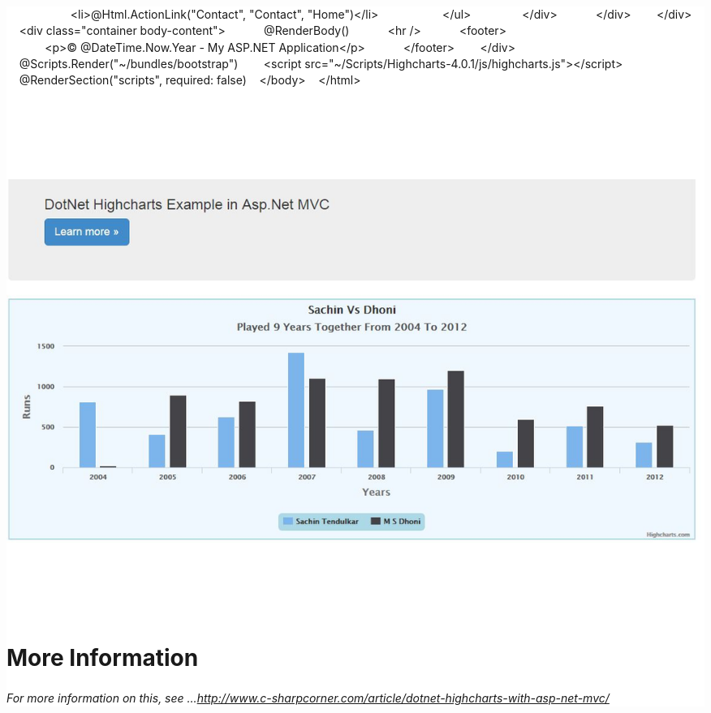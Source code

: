 &nbsp;&nbsp;&nbsp;&nbsp;&nbsp;&nbsp;&nbsp;&nbsp;&nbsp;&nbsp;&nbsp;&nbsp;&nbsp;&nbsp;&nbsp;&nbsp;&nbsp;&nbsp;&nbsp;&nbsp;&lt;li&gt;@Html.ActionLink(<span class="js__string">&quot;Contact&quot;</span>,&nbsp;<span class="js__string">&quot;Contact&quot;</span>,&nbsp;<span class="js__string">&quot;Home&quot;</span>)&lt;/li&gt;&nbsp;&nbsp;&nbsp;
&nbsp;&nbsp;&nbsp;&nbsp;&nbsp;&nbsp;&nbsp;&nbsp;&nbsp;&nbsp;&nbsp;&nbsp;&nbsp;&nbsp;&nbsp;&nbsp;&lt;/ul&gt;&nbsp;&nbsp;&nbsp;
&nbsp;&nbsp;&nbsp;&nbsp;&nbsp;&nbsp;&nbsp;&nbsp;&nbsp;&nbsp;&nbsp;&nbsp;&lt;/div&gt;&nbsp;&nbsp;&nbsp;
&nbsp;&nbsp;&nbsp;&nbsp;&nbsp;&nbsp;&nbsp;&nbsp;&lt;/div&gt;&nbsp;&nbsp;&nbsp;
&nbsp;&nbsp;&nbsp;&nbsp;&lt;/div&gt;&nbsp;&nbsp;&nbsp;
&nbsp;&nbsp;&nbsp;&nbsp;&lt;div&nbsp;class=<span class="js__string">&quot;container&nbsp;body-content&quot;</span>&gt;&nbsp;&nbsp;&nbsp;
&nbsp;&nbsp;&nbsp;&nbsp;&nbsp;&nbsp;&nbsp;&nbsp;@RenderBody()&nbsp;&nbsp;&nbsp;
&nbsp;&nbsp;&nbsp;&nbsp;&nbsp;&nbsp;&nbsp;&nbsp;&lt;hr&nbsp;/&gt;&nbsp;&nbsp;&nbsp;
&nbsp;&nbsp;&nbsp;&nbsp;&nbsp;&nbsp;&nbsp;&nbsp;&lt;footer&gt;&nbsp;&nbsp;&nbsp;
&nbsp;&nbsp;&nbsp;&nbsp;&nbsp;&nbsp;&nbsp;&nbsp;&nbsp;&nbsp;&nbsp;&nbsp;&lt;p&gt;&copy;&nbsp;@DateTime.Now.Year&nbsp;-&nbsp;My&nbsp;ASP.NET&nbsp;Application&lt;/p&gt;&nbsp;&nbsp;&nbsp;
&nbsp;&nbsp;&nbsp;&nbsp;&nbsp;&nbsp;&nbsp;&nbsp;&lt;/footer&gt;&nbsp;&nbsp;&nbsp;
&nbsp;&nbsp;&nbsp;&nbsp;&lt;/div&gt;&nbsp;&nbsp;&nbsp;
&nbsp;&nbsp;&nbsp;
&nbsp;&nbsp;&nbsp;&nbsp;&nbsp;&nbsp;&nbsp;
&nbsp;&nbsp;&nbsp;&nbsp;@Scripts.Render(<span class="js__string">&quot;~/bundles/bootstrap&quot;</span>)&nbsp;&nbsp;&nbsp;
&nbsp;&nbsp;&nbsp;&nbsp;&lt;script&nbsp;src=<span class="js__string">&quot;~/Scripts/Highcharts-4.0.1/js/highcharts.js&quot;</span>&gt;&lt;/script&gt;&nbsp;&nbsp;&nbsp;
&nbsp;&nbsp;&nbsp;&nbsp;@RenderSection(<span class="js__string">&quot;scripts&quot;</span>,&nbsp;required:&nbsp;false)&nbsp;&nbsp;&nbsp;
&lt;/body&gt;&nbsp;&nbsp;&nbsp;
&lt;/html&gt;&nbsp;&nbsp;</pre>
</div>
</div>
</div>
<div class="endscriptcode">&nbsp;<img id="181180" src="181180-highcharts_example.jpg" alt="" width="1158" height="603"></div>
<p></p>
<h1>More Information</h1>
<p><em>For more information on this, see ...<a title="http://www.c-sharpcorner.com/article/dotnet-highcharts-with-asp-net-mvc/" href="http://www.c-sharpcorner.com/article/dotnet-highcharts-with-asp-net-mvc/" target="_blank">http://www.c-sharpcorner.com/article/dotnet-highcharts-with-asp-net-mvc/</a></em></p>
